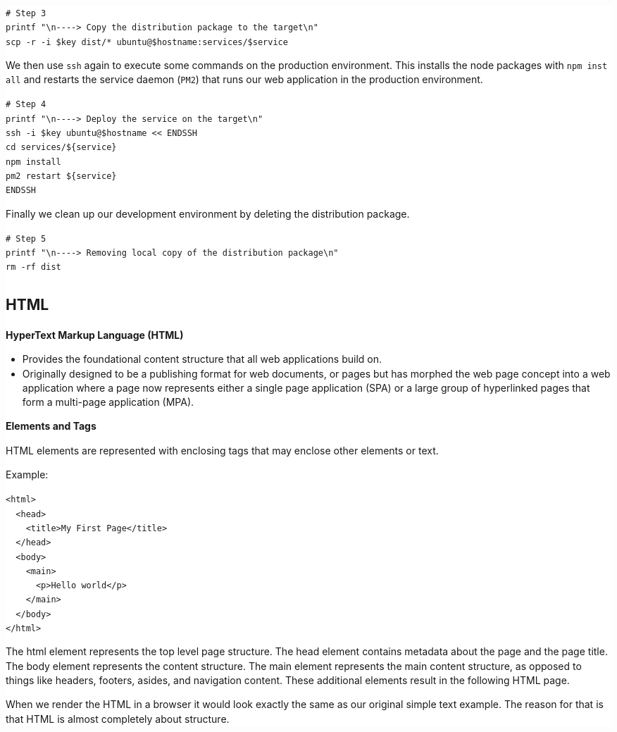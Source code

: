 ```
# Step 3
printf "\n----> Copy the distribution package to the target\n"
scp -r -i $key dist/* ubuntu@$hostname:services/$service
```
We then use `ssh` again to execute some commands on the production environment. This installs the node packages with `npm install` and restarts the service daemon (`PM2`) that runs our web application in the production environment.
```
# Step 4
printf "\n----> Deploy the service on the target\n"
ssh -i $key ubuntu@$hostname << ENDSSH
cd services/${service}
npm install
pm2 restart ${service}
ENDSSH
```
Finally we clean up our development environment by deleting the distribution package.
```
# Step 5
printf "\n----> Removing local copy of the distribution package\n"
rm -rf dist
```
## HTML
**HyperText Markup Language (HTML)**

- Provides the foundational content structure that all web applications build on.
- Originally designed to be a publishing format for web documents, or pages but has morphed the web page concept into a web application where a page now represents either a single page application (SPA) or a large group of hyperlinked pages that form a multi-page application (MPA).

**Elements and Tags**

HTML elements are represented with enclosing tags that may enclose other elements or text.

Example:
```
<html>
  <head>
    <title>My First Page</title>
  </head>
  <body>
    <main>
      <p>Hello world</p>
    </main>
  </body>
</html>
```
 The html element represents the top level page structure. The head element contains metadata about the page and the page title. The body element represents the content structure. The main element represents the main content structure, as opposed to things like headers, footers, asides, and navigation content. These additional elements result in the following HTML page.

When we render the HTML in a browser it would look exactly the same as our original simple text example. The reason for that is that HTML is almost completely about structure.
